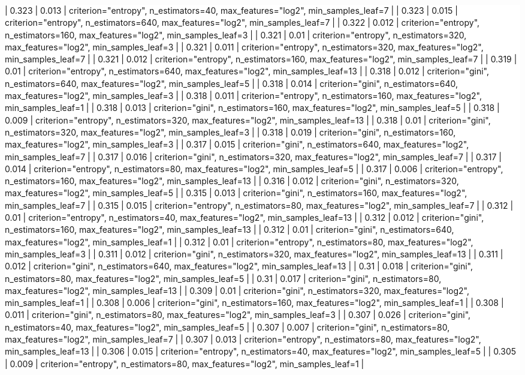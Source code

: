 |          0.323 |         0.013 | criterion="entropy", n_estimators=40, max_features="log2", min_samples_leaf=7   |
|          0.323 |         0.015 | criterion="entropy", n_estimators=640, max_features="log2", min_samples_leaf=7  |
|          0.322 |         0.012 | criterion="entropy", n_estimators=160, max_features="log2", min_samples_leaf=3  |
|          0.321 |         0.01  | criterion="entropy", n_estimators=320, max_features="log2", min_samples_leaf=3  |
|          0.321 |         0.011 | criterion="entropy", n_estimators=320, max_features="log2", min_samples_leaf=7  |
|          0.321 |         0.012 | criterion="entropy", n_estimators=160, max_features="log2", min_samples_leaf=7  |
|          0.319 |         0.01  | criterion="entropy", n_estimators=640, max_features="log2", min_samples_leaf=13 |
|          0.318 |         0.012 | criterion="gini", n_estimators=640, max_features="log2", min_samples_leaf=5     |
|          0.318 |         0.014 | criterion="gini", n_estimators=640, max_features="log2", min_samples_leaf=3     |
|          0.318 |         0.011 | criterion="entropy", n_estimators=160, max_features="log2", min_samples_leaf=1  |
|          0.318 |         0.013 | criterion="gini", n_estimators=160, max_features="log2", min_samples_leaf=5     |
|          0.318 |         0.009 | criterion="entropy", n_estimators=320, max_features="log2", min_samples_leaf=13 |
|          0.318 |         0.01  | criterion="gini", n_estimators=320, max_features="log2", min_samples_leaf=3     |
|          0.318 |         0.019 | criterion="gini", n_estimators=160, max_features="log2", min_samples_leaf=3     |
|          0.317 |         0.015 | criterion="gini", n_estimators=640, max_features="log2", min_samples_leaf=7     |
|          0.317 |         0.016 | criterion="gini", n_estimators=320, max_features="log2", min_samples_leaf=7     |
|          0.317 |         0.014 | criterion="entropy", n_estimators=80, max_features="log2", min_samples_leaf=5   |
|          0.317 |         0.006 | criterion="entropy", n_estimators=160, max_features="log2", min_samples_leaf=13 |
|          0.316 |         0.012 | criterion="gini", n_estimators=320, max_features="log2", min_samples_leaf=5     |
|          0.315 |         0.013 | criterion="gini", n_estimators=160, max_features="log2", min_samples_leaf=7     |
|          0.315 |         0.015 | criterion="entropy", n_estimators=80, max_features="log2", min_samples_leaf=7   |
|          0.312 |         0.01  | criterion="entropy", n_estimators=40, max_features="log2", min_samples_leaf=13  |
|          0.312 |         0.012 | criterion="gini", n_estimators=160, max_features="log2", min_samples_leaf=13    |
|          0.312 |         0.01  | criterion="gini", n_estimators=640, max_features="log2", min_samples_leaf=1     |
|          0.312 |         0.01  | criterion="entropy", n_estimators=80, max_features="log2", min_samples_leaf=3   |
|          0.311 |         0.012 | criterion="gini", n_estimators=320, max_features="log2", min_samples_leaf=13    |
|          0.311 |         0.012 | criterion="gini", n_estimators=640, max_features="log2", min_samples_leaf=13    |
|          0.31  |         0.018 | criterion="gini", n_estimators=80, max_features="log2", min_samples_leaf=5      |
|          0.31  |         0.017 | criterion="gini", n_estimators=80, max_features="log2", min_samples_leaf=13     |
|          0.309 |         0.01  | criterion="gini", n_estimators=320, max_features="log2", min_samples_leaf=1     |
|          0.308 |         0.006 | criterion="gini", n_estimators=160, max_features="log2", min_samples_leaf=1     |
|          0.308 |         0.011 | criterion="gini", n_estimators=80, max_features="log2", min_samples_leaf=3      |
|          0.307 |         0.026 | criterion="gini", n_estimators=40, max_features="log2", min_samples_leaf=5      |
|          0.307 |         0.007 | criterion="gini", n_estimators=80, max_features="log2", min_samples_leaf=7      |
|          0.307 |         0.013 | criterion="entropy", n_estimators=80, max_features="log2", min_samples_leaf=13  |
|          0.306 |         0.015 | criterion="entropy", n_estimators=40, max_features="log2", min_samples_leaf=5   |
|          0.305 |         0.009 | criterion="entropy", n_estimators=80, max_features="log2", min_samples_leaf=1   |